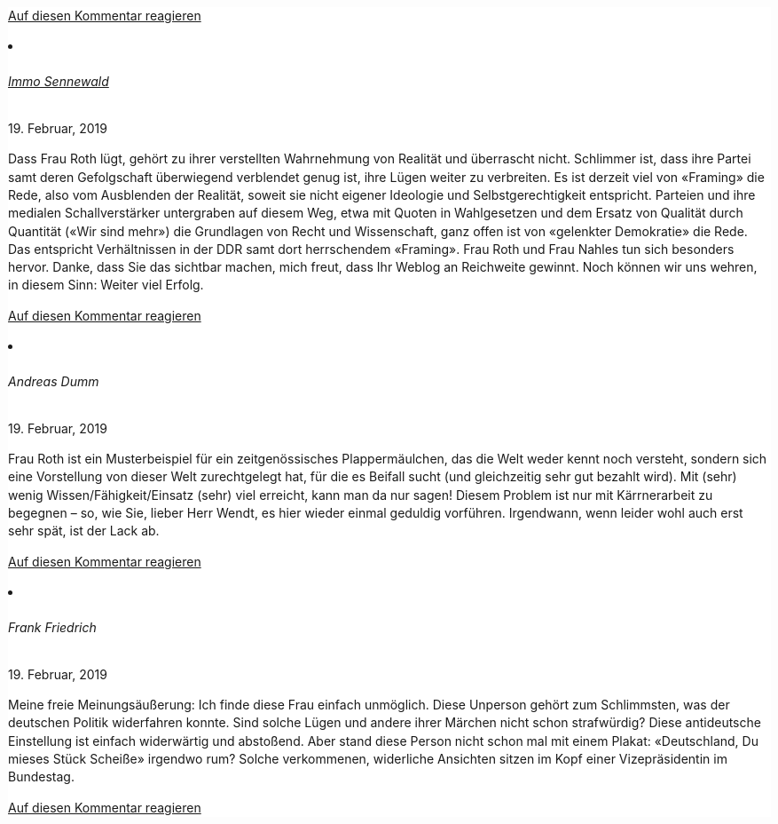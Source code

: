 <a rel="nofollow" class="comment-reply-link" href="#comment-8632" data-commentid="8632" data-postid="8344" data-belowelement="comment-8632" data-respondelement="respond" data-replyto="Antworte auf oldman" aria-label="Antworte auf oldman">Auf diesen Kommentar reagieren</a> 


</li>
<li class="comment even thread-odd thread-alt depth-1 clearfix" id="li-comment-8633">
<h6 class="author"><a href="https://immosennewald.com" class="url" rel="ugc external nofollow">Immo Sennewald</a></h6> <span class="date">19. Februar, 2019</span>



Dass Frau Roth lügt, gehört zu ihrer verstellten Wahrnehmung von Realität und überrascht nicht. Schlimmer ist, dass ihre Partei samt deren Gefolgschaft überwiegend verblendet genug ist, ihre Lügen weiter zu verbreiten. Es ist derzeit viel von «Framing» die Rede, also vom Ausblenden der Realität, soweit sie nicht eigener Ideologie und Selbstgerechtigkeit entspricht. Parteien und ihre medialen Schallverstärker untergraben auf diesem Weg, etwa mit Quoten in Wahlgesetzen und dem Ersatz von Qualität durch Quantität («Wir sind mehr») die Grundlagen von Recht und Wissenschaft, ganz offen ist von «gelenkter Demokratie» die Rede. Das entspricht Verhältnissen in der DDR samt dort herrschendem «Framing». Frau Roth und Frau Nahles tun sich besonders hervor. Danke, dass Sie das sichtbar machen, mich freut, dass Ihr Weblog an Reichweite gewinnt. Noch können wir uns wehren, in diesem Sinn: Weiter viel Erfolg.

<a rel="nofollow" class="comment-reply-link" href="#comment-8633" data-commentid="8633" data-postid="8344" data-belowelement="comment-8633" data-respondelement="respond" data-replyto="Antworte auf Immo Sennewald" aria-label="Antworte auf Immo Sennewald">Auf diesen Kommentar reagieren</a> 


</li>
<li class="comment odd alt thread-even depth-1 clearfix" id="li-comment-8635">
<h6 class="author">Andreas Dumm</h6> <span class="date">19. Februar, 2019</span>



Frau Roth ist ein Musterbeispiel für ein zeitgenössisches Plappermäulchen, das die Welt weder kennt noch versteht, sondern sich eine Vorstellung von dieser Welt zurechtgelegt hat, für die es Beifall sucht (und gleichzeitig sehr gut bezahlt wird). Mit (sehr) wenig Wissen/Fähigkeit/Einsatz (sehr) viel erreicht, kann man da nur sagen! Diesem Problem ist nur mit Kärrnerarbeit zu begegnen &#8211; so, wie Sie, lieber Herr Wendt, es hier wieder einmal geduldig vorführen. Irgendwann, wenn leider wohl auch erst sehr spät, ist der Lack ab.

<a rel="nofollow" class="comment-reply-link" href="#comment-8635" data-commentid="8635" data-postid="8344" data-belowelement="comment-8635" data-respondelement="respond" data-replyto="Antworte auf Andreas Dumm" aria-label="Antworte auf Andreas Dumm">Auf diesen Kommentar reagieren</a> 


</li>
<li class="comment even thread-odd thread-alt depth-1 clearfix" id="li-comment-8641">
<h6 class="author">Frank Friedrich</h6> <span class="date">19. Februar, 2019</span>



Meine freie Meinungsäußerung: Ich finde diese Frau einfach unmöglich. Diese Unperson gehört zum Schlimmsten, was der deutschen Politik widerfahren konnte. Sind solche Lügen und andere ihrer Märchen nicht schon strafwürdig? Diese antideutsche Einstellung ist einfach widerwärtig und abstoßend. Aber stand diese Person nicht schon mal mit einem Plakat: «Deutschland, Du mieses Stück Scheiße» irgendwo rum? Solche verkommenen, widerliche Ansichten sitzen im Kopf einer Vizepräsidentin im Bundestag.

<a rel="nofollow" class="comment-reply-link" href="#comment-8641" data-commentid="8641" data-postid="8344" data-belowelement="comment-8641" data-respondelement="respond" data-replyto="Antworte auf Frank Friedrich" aria-label="Antworte auf Frank Friedrich">Auf diesen Kommentar reagieren</a> 
